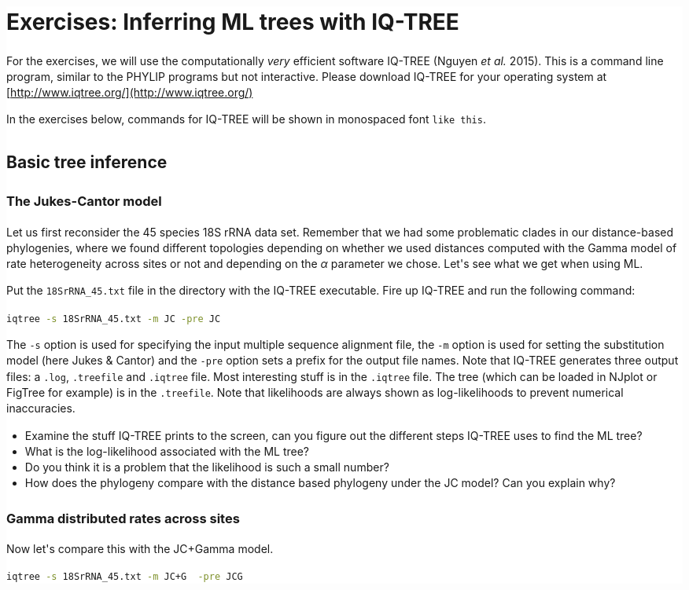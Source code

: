 [^math]: For the mathematics aficionados, they are a specific subclass from a family of stochastic processes referred to as "Continuous time Markov Chains" (CTMC).

[^complexmodels]: Obtaining transition probabilities for more complicated substitution models requires numerical evaluation of matrix exponentials of the form $e^{Qt}$, where $Q$ is the substitution rate matrix and $t$ is time.

[^books]: Some good books on the mathematical and algorithmic details of phylogenetic inference (using any method) are Ziheng Yang's "Computational Molecular evolution: A statistical approach" and Felsenstein's "Inferring phylogenies".

[^ctmc]: A mathematically tractable one of course, which are mostly time-reversible continuous Time Markov Models (CTMC).

[^theta]: The set of parameters $\theta$ consists of stuff like the substitution rate (in all models), the ratio of the probability that a substitution is a transition over the probability that a sustitution is a transversion (often called $\kappa$ for e.g. the K80 model), the $\alpha$ parameter in the Gamma distribution model of substitution rates across sites etc.

[^condp]: Read this as "the probability of the data given the tree, the substitution model, and the parameters of the model".

[^lhood]: This change of view, where we look at $P(D|T,Q,\theta)$ as a function of $T, Q$ and $\theta$ instead of $D$ entails some subtleties. For instance $L(T,Q,\theta|D)$ is no longer a probability density, and therefore does not have to integrate to one over its domain.


# Exercises: Inferring ML trees with IQ-TREE

For the exercises, we will use the computationally *very* efficient software
IQ-TREE (Nguyen *et al.* 2015). This is a command line program, similar to the
PHYLIP programs but not interactive. Please download IQ-TREE for your operating
system at [http://www.iqtree.org/](http://www.iqtree.org/)

In the exercises below, commands for IQ-TREE will be shown in monospaced
font `like this`.

## Basic tree inference

### The Jukes-Cantor model

Let us first reconsider the 45 species 18S rRNA data set. Remember that we had
some problematic clades in our distance-based phylogenies, where we found
different topologies depending on whether we used distances computed with the
Gamma model of rate heterogeneity across sites or not and depending on the
$\alpha$ parameter we chose. Let's see what we get when using ML.

Put the `18SrRNA_45.txt` file in the directory with the IQ-TREE executable.
Fire up IQ-TREE and run the following command:

```bash
iqtree -s 18SrRNA_45.txt -m JC -pre JC
```

The `-s` option is used for specifying the input multiple sequence alignment
file, the `-m` option is used for setting the substitution model (here Jukes &
Cantor) and the `-pre` option sets a prefix for the output file names. Note that
IQ-TREE generates three output files: a `.log`, `.treefile` and `.iqtree` file.
Most interesting stuff is in the `.iqtree` file. The tree (which can be loaded
in NJplot or FigTree for example) is in the `.treefile`. Note that likelihoods
are always shown as log-likelihoods to prevent numerical inaccuracies.

- Examine the stuff IQ-TREE prints to the screen, can you figure out the different steps IQ-TREE uses to find the ML tree?
- What is the log-likelihood associated with the ML tree?
- Do you think it is a problem that the likelihood is such a small number?
- How does the phylogeny compare with the distance based phylogeny under the JC
model? Can you explain why?

### Gamma distributed rates across sites

Now let's compare this with the JC+Gamma model.

```bash
iqtree -s 18SrRNA_45.txt -m JC+G  -pre JCG
```


[^mp]: This is not entirely true, since maximum parsimony and distance methods are still used *in* maximum likelihood and Bayesian inference, e.g. to quickly provide a good starting guess of the tree.